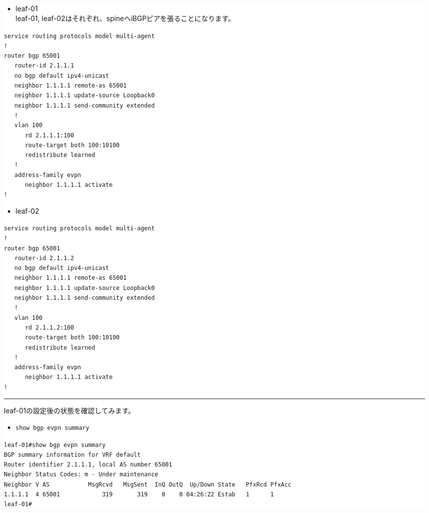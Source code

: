 - leaf-01  
leaf-01, leaf-02はそれぞれ、spineへiBGPピアを張ることになります。
```
service routing protocols model multi-agent
!
router bgp 65001
   router-id 2.1.1.1
   no bgp default ipv4-unicast
   neighbor 1.1.1.1 remote-as 65001
   neighbor 1.1.1.1 update-source Loopback0
   neighbor 1.1.1.1 send-community extended
   !
   vlan 100
      rd 2.1.1.1:100
      route-target both 100:10100
      redistribute learned
   !
   address-family evpn
      neighbor 1.1.1.1 activate
!
```

- leaf-02

```
service routing protocols model multi-agent
!
router bgp 65001
   router-id 2.1.1.2
   no bgp default ipv4-unicast
   neighbor 1.1.1.1 remote-as 65001
   neighbor 1.1.1.1 update-source Loopback0
   neighbor 1.1.1.1 send-community extended
   !
   vlan 100
      rd 2.1.1.2:100
      route-target both 100:10100
      redistribute learned
   !
   address-family evpn
      neighbor 1.1.1.1 activate
!
```

---

leaf-01の設定後の状態を確認してみます。

- `show bgp evpn summary`

```
leaf-01#show bgp evpn summary
BGP summary information for VRF default
Router identifier 2.1.1.1, local AS number 65001
Neighbor Status Codes: m - Under maintenance
Neighbor V AS           MsgRcvd   MsgSent  InQ OutQ  Up/Down State   PfxRcd PfxAcc
1.1.1.1  4 65001            319       319    0    0 04:26:22 Estab   1      1
leaf-01#
```
